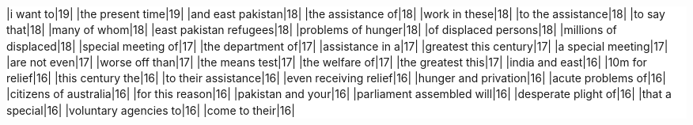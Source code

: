 |i want to|19|
|the present time|19|
|and east pakistan|18|
|the assistance of|18|
|work in these|18|
|to the assistance|18|
|to say that|18|
|many of whom|18|
|east pakistan refugees|18|
|problems of hunger|18|
|of displaced persons|18|
|millions of displaced|18|
|special meeting of|17|
|the department of|17|
|assistance in a|17|
|greatest this century|17|
|a special meeting|17|
|are not even|17|
|worse off than|17|
|the means test|17|
|the welfare of|17|
|the greatest this|17|
|india and east|16|
|10m for relief|16|
|this century the|16|
|to their assistance|16|
|even receiving relief|16|
|hunger and privation|16|
|acute problems of|16|
|citizens of australia|16|
|for this reason|16|
|pakistan and your|16|
|parliament assembled will|16|
|desperate plight of|16|
|that a special|16|
|voluntary agencies to|16|
|come to their|16|